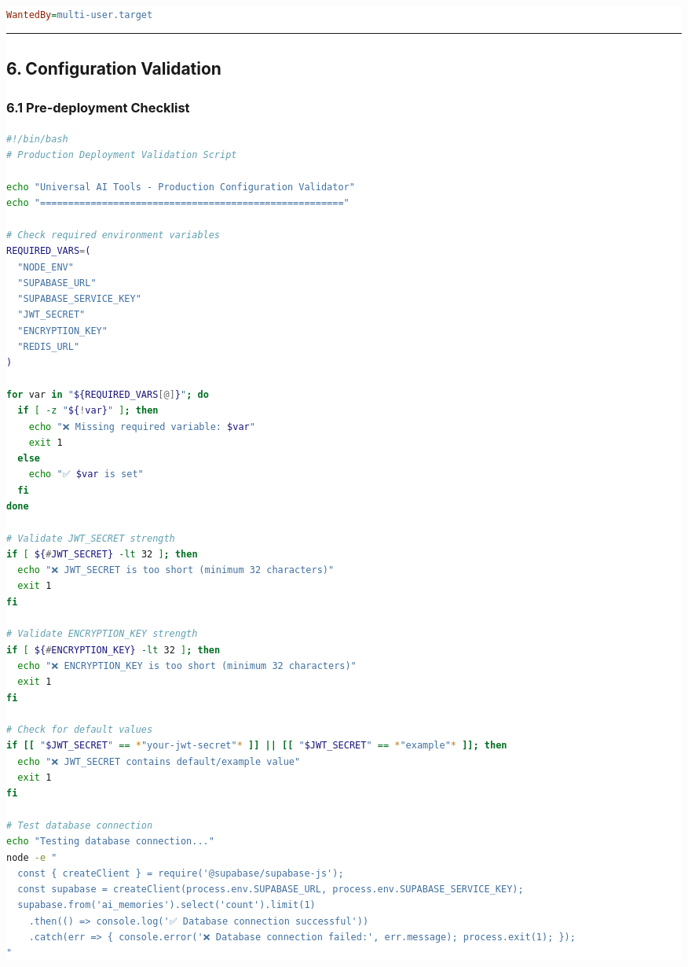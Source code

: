 ```ini
WantedBy=multi-user.target
```

---

## 6. Configuration Validation

### 6.1 Pre-deployment Checklist

```bash
#!/bin/bash
# Production Deployment Validation Script

echo "Universal AI Tools - Production Configuration Validator"
echo "======================================================"

# Check required environment variables
REQUIRED_VARS=(
  "NODE_ENV"
  "SUPABASE_URL"
  "SUPABASE_SERVICE_KEY"
  "JWT_SECRET"
  "ENCRYPTION_KEY"
  "REDIS_URL"
)

for var in "${REQUIRED_VARS[@]}"; do
  if [ -z "${!var}" ]; then
    echo "❌ Missing required variable: $var"
    exit 1
  else
    echo "✅ $var is set"
  fi
done

# Validate JWT_SECRET strength
if [ ${#JWT_SECRET} -lt 32 ]; then
  echo "❌ JWT_SECRET is too short (minimum 32 characters)"
  exit 1
fi

# Validate ENCRYPTION_KEY strength
if [ ${#ENCRYPTION_KEY} -lt 32 ]; then
  echo "❌ ENCRYPTION_KEY is too short (minimum 32 characters)"
  exit 1
fi

# Check for default values
if [[ "$JWT_SECRET" == *"your-jwt-secret"* ]] || [[ "$JWT_SECRET" == *"example"* ]]; then
  echo "❌ JWT_SECRET contains default/example value"
  exit 1
fi

# Test database connection
echo "Testing database connection..."
node -e "
  const { createClient } = require('@supabase/supabase-js');
  const supabase = createClient(process.env.SUPABASE_URL, process.env.SUPABASE_SERVICE_KEY);
  supabase.from('ai_memories').select('count').limit(1)
    .then(() => console.log('✅ Database connection successful'))
    .catch(err => { console.error('❌ Database connection failed:', err.message); process.exit(1); });
"
```